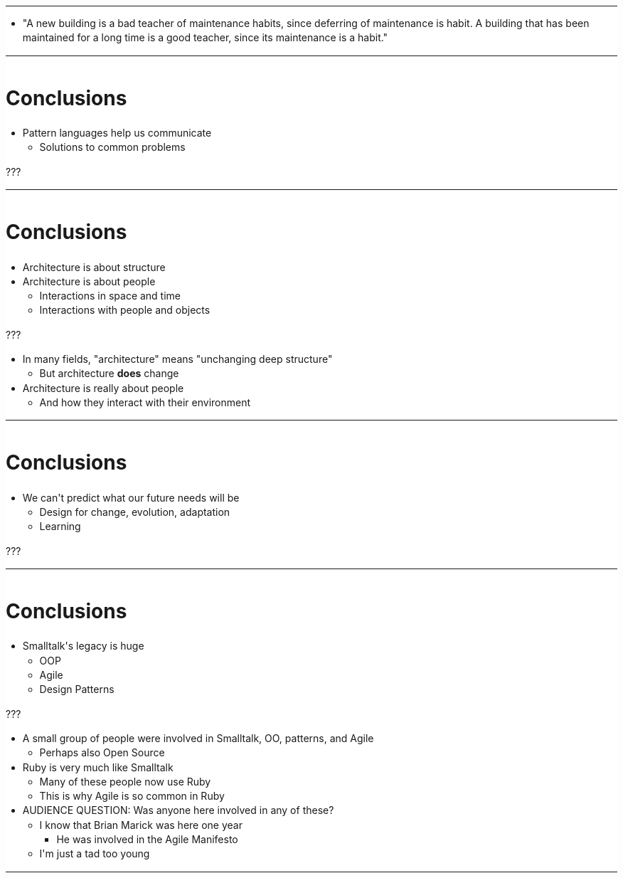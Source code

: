 ------

- "A new building is a bad teacher of maintenance habits, since deferring of maintenance is habit. A building that has been maintained for a long time is a good teacher, since its maintenance is a habit."

---
# Conclusions

- Pattern languages help us communicate
    - Solutions to common problems

???

---
# Conclusions

- Architecture is about structure
- Architecture is about people
    - Interactions in space and time
    - Interactions with people and objects

???

- In many fields, "architecture" means "unchanging deep structure"
    - But architecture **does** change
- Architecture is really about people
    - And how they interact with their environment

---
# Conclusions

- We can't predict what our future needs will be
    - Design for change, evolution, adaptation
    - Learning

???

---
# Conclusions

- Smalltalk's legacy is huge
    - OOP
    - Agile
    - Design Patterns

???

- A small group of people were involved in Smalltalk, OO, patterns, and Agile
    - Perhaps also Open Source
- Ruby is very much like Smalltalk
    - Many of these people now use Ruby
    - This is why Agile is so common in Ruby
- AUDIENCE QUESTION: Was anyone here involved in any of these?
    - I know that Brian Marick was here one year
        - He was involved in the Agile Manifesto
    - I'm just a tad too young

---